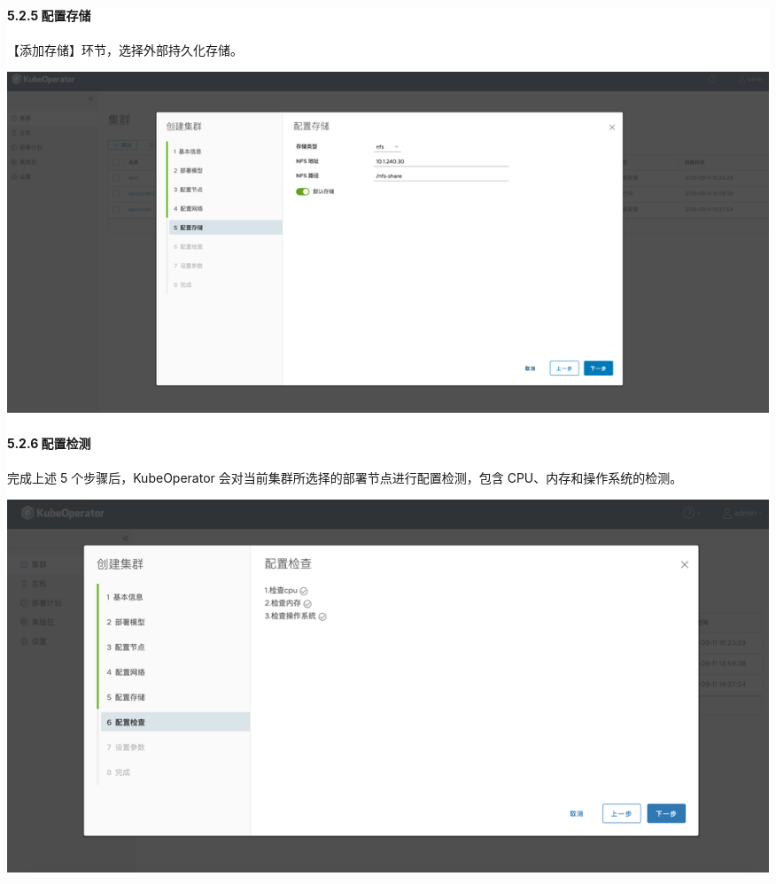 #### 5.2.5 配置存储

【添加存储】环节，选择外部持久化存储。

![cluster-create-5](https://github.com/KubeOperator/docs/blob/master/website/static/img/cluster-manu-store1.png?raw=true)

#### 5.2.6 配置检测

完成上述 5 个步骤后，KubeOperator 会对当前集群所选择的部署节点进行配置检测，包含 CPU、内存和操作系统的检测。

![cluster-create-6](https://github.com/KubeOperator/docs/blob/master/website/static/img/cluster-manu-check.png?raw=true)

